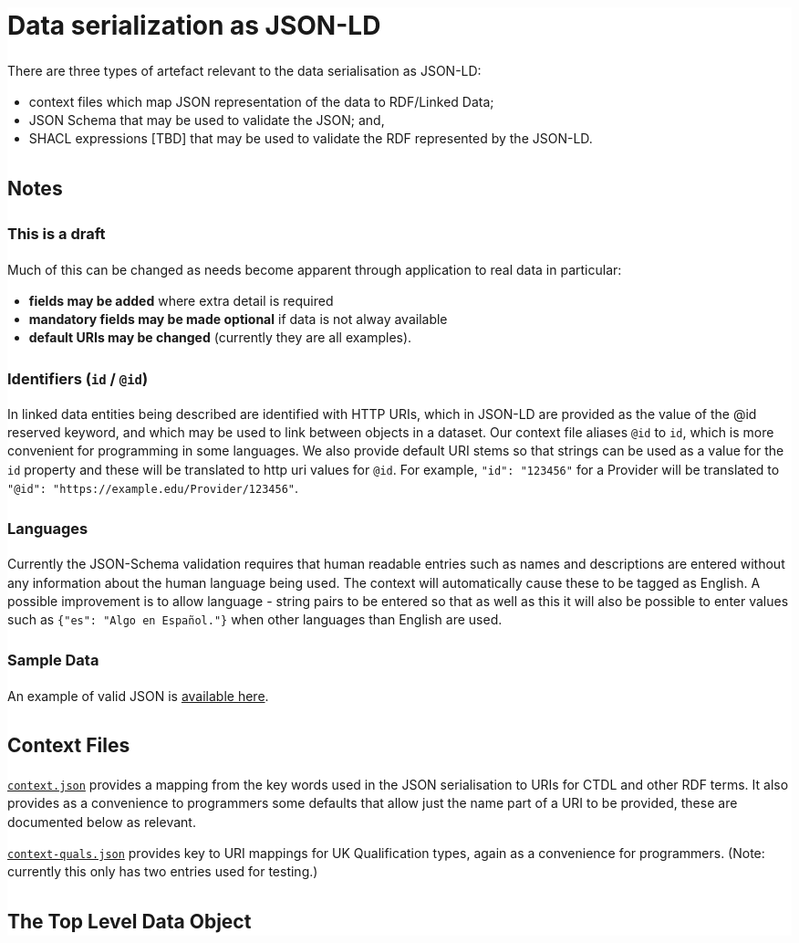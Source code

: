 # Data serialization as JSON-LD 

There are three types of artefact relevant to the data serialisation as JSON-LD: 
- context files which map JSON representation of the data to RDF/Linked Data; 
- JSON Schema that may be used to validate the JSON; and, 
- SHACL expressions [TBD] that may be used to validate the RDF represented by the JSON-LD.

## Notes

### This is a draft

Much of this can be changed as needs become apparent through application to real data in particular:

- **fields may be added** where extra detail is required
- **mandatory fields may be made optional** if data is not alway available
- **default URIs may be changed** (currently they are all examples).

### Identifiers (`id` / `@id`)

In linked data entities being described are identified with HTTP URIs, which in JSON-LD are provided as the value of the @id reserved keyword, and which may be used to link between objects in a dataset. Our context file aliases `@id` to `id`, which is more convenient for programming in some languages. We also provide default URI stems so that strings can be used as a value for the `id` property and these will be translated to http uri values for `@id`. For example, `"id": "123456"` for a Provider will be translated to `"@id": "https://example.edu/Provider/123456"`. 

### Languages

Currently the JSON-Schema validation requires that human readable entries such as names and descriptions are entered without any information about the human language being used. The context will automatically cause these to be tagged as English. A possible improvement is to allow language - string pairs to be entered so that as well as this it will also be possible to enter values such as `{"es": "Algo en Español."}` when other languages than English are used.

### Sample Data

An example of valid JSON is [available here](Samples/example1.jsonld).


## Context Files

[`context.json`](context.json) provides a mapping from the key words used in the JSON serialisation to URIs for CTDL and other RDF terms.  It also provides as a convenience to programmers some defaults that allow just the name part of a URI to be provided, these are documented below as relevant.

[`context-quals.json`](context-quals.json) provides key to URI mappings for UK Qualification types, again as a convenience for programmers. (Note: currently this only has two entries used for testing.)

## The Top Level Data Object
